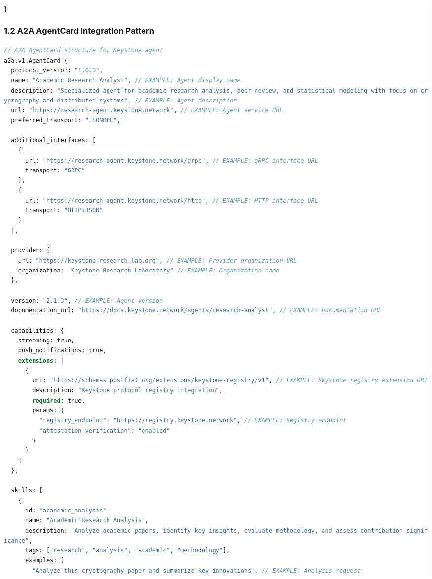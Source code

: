 ```protobuf
}
```

### 1.2 A2A AgentCard Integration Pattern

```protobuf
// A2A AgentCard structure for Keystone agent
a2a.v1.AgentCard {
  protocol_version: "1.0.0",
  name: "Academic Research Analyst", // EXAMPLE: Agent display name
  description: "Specialized agent for academic research analysis, peer review, and statistical modeling with focus on cryptography and distributed systems", // EXAMPLE: Agent description
  url: "https://research-agent.keystone.network", // EXAMPLE: Agent service URL
  preferred_transport: "JSONRPC",
  
  additional_interfaces: [
    {
      url: "https://research-agent.keystone.network/grpc", // EXAMPLE: gRPC interface URL
      transport: "GRPC"
    },
    {
      url: "https://research-agent.keystone.network/http", // EXAMPLE: HTTP interface URL
      transport: "HTTP+JSON"
    }
  ],
  
  provider: {
    url: "https://keystone-research-lab.org", // EXAMPLE: Provider organization URL
    organization: "Keystone Research Laboratory" // EXAMPLE: Organization name
  },
  
  version: "2.1.3", // EXAMPLE: Agent version
  documentation_url: "https://docs.keystone.network/agents/research-analyst", // EXAMPLE: Documentation URL
  
  capabilities: {
    streaming: true,
    push_notifications: true,
    extensions: [
      {
        uri: "https://schemas.postfiat.org/extensions/keystone-registry/v1", // EXAMPLE: Keystone registry extension URI
        description: "Keystone protocol registry integration",
        required: true,
        params: {
          "registry_endpoint": "https://registry.keystone.network", // EXAMPLE: Registry endpoint
          "attestation_verification": "enabled"
        }
      }
    ]
  },
  
  skills: [
    {
      id: "academic_analysis",
      name: "Academic Research Analysis",
      description: "Analyze academic papers, identify key insights, evaluate methodology, and assess contribution significance",
      tags: ["research", "analysis", "academic", "methodology"],
      examples: [
        "Analyze this cryptography paper and summarize key innovations", // EXAMPLE: Analysis request
```